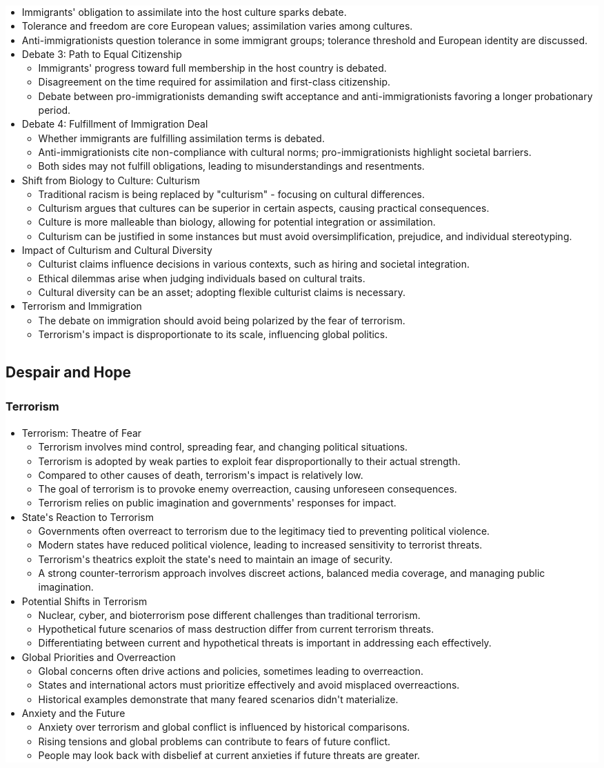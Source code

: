   - Immigrants' obligation to assimilate into the host culture sparks debate.
  - Tolerance and freedom are core European values; assimilation varies among cultures.
  - Anti-immigrationists question tolerance in some immigrant groups; tolerance threshold and European identity are discussed.
- Debate 3: Path to Equal Citizenship
  - Immigrants' progress toward full membership in the host country is debated.
  - Disagreement on the time required for assimilation and first-class citizenship.
  - Debate between pro-immigrationists demanding swift acceptance and anti-immigrationists favoring a longer probationary period.
- Debate 4: Fulfillment of Immigration Deal
  - Whether immigrants are fulfilling assimilation terms is debated.
  - Anti-immigrationists cite non-compliance with cultural norms; pro-immigrationists highlight societal barriers.
  - Both sides may not fulfill obligations, leading to misunderstandings and resentments.
- Shift from Biology to Culture: Culturism
  - Traditional racism is being replaced by "culturism" - focusing on cultural differences.
  - Culturism argues that cultures can be superior in certain aspects, causing practical consequences.
  - Culture is more malleable than biology, allowing for potential integration or assimilation.
  - Culturism can be justified in some instances but must avoid oversimplification, prejudice, and individual stereotyping.
- Impact of Culturism and Cultural Diversity
  - Culturist claims influence decisions in various contexts, such as hiring and societal integration.
  - Ethical dilemmas arise when judging individuals based on cultural traits.
  - Cultural diversity can be an asset; adopting flexible culturist claims is necessary.
- Terrorism and Immigration
  - The debate on immigration should avoid being polarized by the fear of terrorism.
  - Terrorism's impact is disproportionate to its scale, influencing global politics.

## Despair and Hope

### Terrorism
- Terrorism: Theatre of Fear
  - Terrorism involves mind control, spreading fear, and changing political situations.
  - Terrorism is adopted by weak parties to exploit fear disproportionally to their actual strength.
  - Compared to other causes of death, terrorism's impact is relatively low.
  - The goal of terrorism is to provoke enemy overreaction, causing unforeseen consequences.
  - Terrorism relies on public imagination and governments' responses for impact.
- State's Reaction to Terrorism
  - Governments often overreact to terrorism due to the legitimacy tied to preventing political violence.
  - Modern states have reduced political violence, leading to increased sensitivity to terrorist threats.
  - Terrorism's theatrics exploit the state's need to maintain an image of security.
  - A strong counter-terrorism approach involves discreet actions, balanced media coverage, and managing public imagination.
- Potential Shifts in Terrorism
  - Nuclear, cyber, and bioterrorism pose different challenges than traditional terrorism.
  - Hypothetical future scenarios of mass destruction differ from current terrorism threats.
  - Differentiating between current and hypothetical threats is important in addressing each effectively.
- Global Priorities and Overreaction
  - Global concerns often drive actions and policies, sometimes leading to overreaction.
  - States and international actors must prioritize effectively and avoid misplaced overreactions.
  - Historical examples demonstrate that many feared scenarios didn't materialize.
- Anxiety and the Future
  - Anxiety over terrorism and global conflict is influenced by historical comparisons.
  - Rising tensions and global problems can contribute to fears of future conflict.
  - People may look back with disbelief at current anxieties if future threats are greater.
